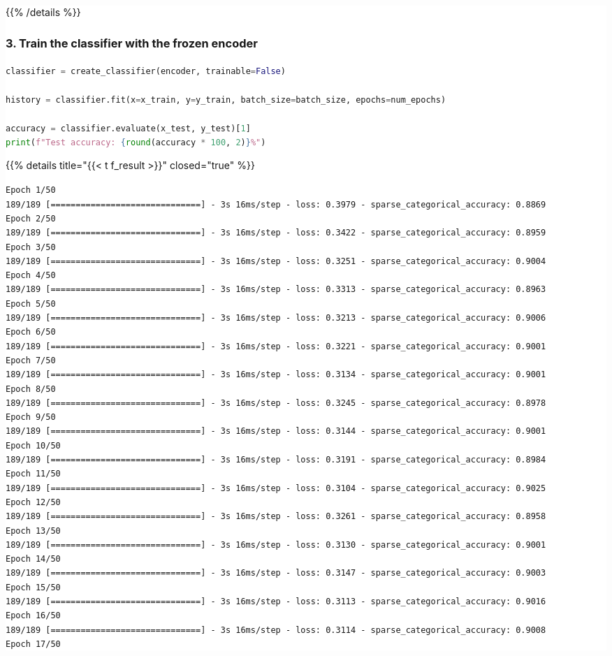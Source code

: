 {{% /details %}}

### 3\. Train the classifier with the frozen encoder

```python
classifier = create_classifier(encoder, trainable=False)

history = classifier.fit(x=x_train, y=y_train, batch_size=batch_size, epochs=num_epochs)

accuracy = classifier.evaluate(x_test, y_test)[1]
print(f"Test accuracy: {round(accuracy * 100, 2)}%")
```

{{% details title="{{< t f_result >}}" closed="true" %}}

```plain
Epoch 1/50
189/189 [==============================] - 3s 16ms/step - loss: 0.3979 - sparse_categorical_accuracy: 0.8869
Epoch 2/50
189/189 [==============================] - 3s 16ms/step - loss: 0.3422 - sparse_categorical_accuracy: 0.8959
Epoch 3/50
189/189 [==============================] - 3s 16ms/step - loss: 0.3251 - sparse_categorical_accuracy: 0.9004
Epoch 4/50
189/189 [==============================] - 3s 16ms/step - loss: 0.3313 - sparse_categorical_accuracy: 0.8963
Epoch 5/50
189/189 [==============================] - 3s 16ms/step - loss: 0.3213 - sparse_categorical_accuracy: 0.9006
Epoch 6/50
189/189 [==============================] - 3s 16ms/step - loss: 0.3221 - sparse_categorical_accuracy: 0.9001
Epoch 7/50
189/189 [==============================] - 3s 16ms/step - loss: 0.3134 - sparse_categorical_accuracy: 0.9001
Epoch 8/50
189/189 [==============================] - 3s 16ms/step - loss: 0.3245 - sparse_categorical_accuracy: 0.8978
Epoch 9/50
189/189 [==============================] - 3s 16ms/step - loss: 0.3144 - sparse_categorical_accuracy: 0.9001
Epoch 10/50
189/189 [==============================] - 3s 16ms/step - loss: 0.3191 - sparse_categorical_accuracy: 0.8984
Epoch 11/50
189/189 [==============================] - 3s 16ms/step - loss: 0.3104 - sparse_categorical_accuracy: 0.9025
Epoch 12/50
189/189 [==============================] - 3s 16ms/step - loss: 0.3261 - sparse_categorical_accuracy: 0.8958
Epoch 13/50
189/189 [==============================] - 3s 16ms/step - loss: 0.3130 - sparse_categorical_accuracy: 0.9001
Epoch 14/50
189/189 [==============================] - 3s 16ms/step - loss: 0.3147 - sparse_categorical_accuracy: 0.9003
Epoch 15/50
189/189 [==============================] - 3s 16ms/step - loss: 0.3113 - sparse_categorical_accuracy: 0.9016
Epoch 16/50
189/189 [==============================] - 3s 16ms/step - loss: 0.3114 - sparse_categorical_accuracy: 0.9008
Epoch 17/50
```